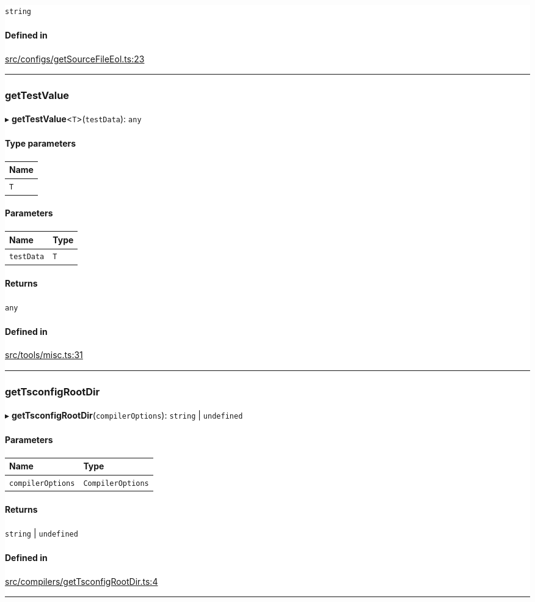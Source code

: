 `string`

#### Defined in

[src/configs/getSourceFileEol.ts:23](https://github.com/imjuni/ctix/blob/9bd0760/src/configs/getSourceFileEol.ts#L23)

___

### getTestValue

▸ **getTestValue**<`T`\>(`testData`): `any`

#### Type parameters

| Name |
| :------ |
| `T` |

#### Parameters

| Name | Type |
| :------ | :------ |
| `testData` | `T` |

#### Returns

`any`

#### Defined in

[src/tools/misc.ts:31](https://github.com/imjuni/ctix/blob/9bd0760/src/tools/misc.ts#L31)

___

### getTsconfigRootDir

▸ **getTsconfigRootDir**(`compilerOptions`): `string` \| `undefined`

#### Parameters

| Name | Type |
| :------ | :------ |
| `compilerOptions` | `CompilerOptions` |

#### Returns

`string` \| `undefined`

#### Defined in

[src/compilers/getTsconfigRootDir.ts:4](https://github.com/imjuni/ctix/blob/9bd0760/src/compilers/getTsconfigRootDir.ts#L4)

___
